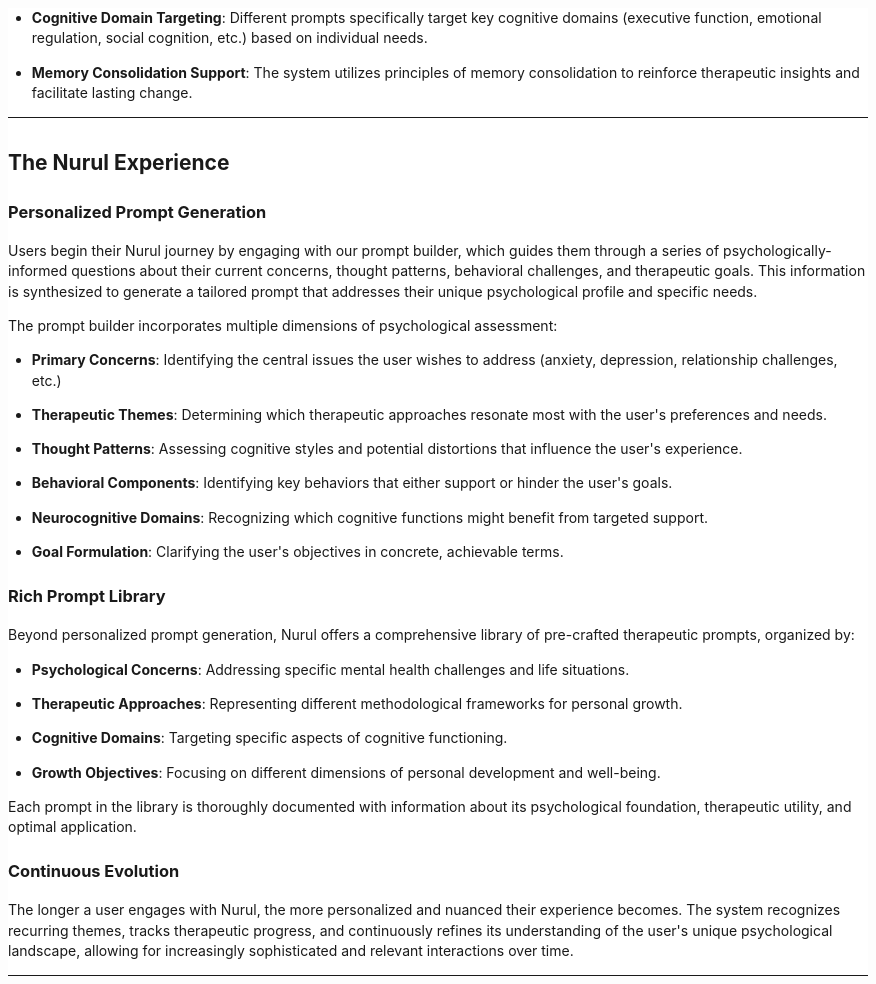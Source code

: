 - **Cognitive Domain Targeting**: Different prompts specifically target key cognitive domains (executive function, emotional regulation, social cognition, etc.) based on individual needs.

- **Memory Consolidation Support**: The system utilizes principles of memory consolidation to reinforce therapeutic insights and facilitate lasting change.

---

## The Nurul Experience

### Personalized Prompt Generation

Users begin their Nurul journey by engaging with our prompt builder, which guides them through a series of psychologically-informed questions about their current concerns, thought patterns, behavioral challenges, and therapeutic goals. This information is synthesized to generate a tailored prompt that addresses their unique psychological profile and specific needs.

The prompt builder incorporates multiple dimensions of psychological assessment:

- **Primary Concerns**: Identifying the central issues the user wishes to address (anxiety, depression, relationship challenges, etc.)

- **Therapeutic Themes**: Determining which therapeutic approaches resonate most with the user's preferences and needs.

- **Thought Patterns**: Assessing cognitive styles and potential distortions that influence the user's experience.

- **Behavioral Components**: Identifying key behaviors that either support or hinder the user's goals.

- **Neurocognitive Domains**: Recognizing which cognitive functions might benefit from targeted support.

- **Goal Formulation**: Clarifying the user's objectives in concrete, achievable terms.

### Rich Prompt Library

Beyond personalized prompt generation, Nurul offers a comprehensive library of pre-crafted therapeutic prompts, organized by:

- **Psychological Concerns**: Addressing specific mental health challenges and life situations.

- **Therapeutic Approaches**: Representing different methodological frameworks for personal growth.

- **Cognitive Domains**: Targeting specific aspects of cognitive functioning.

- **Growth Objectives**: Focusing on different dimensions of personal development and well-being.

Each prompt in the library is thoroughly documented with information about its psychological foundation, therapeutic utility, and optimal application.

### Continuous Evolution

The longer a user engages with Nurul, the more personalized and nuanced their experience becomes. The system recognizes recurring themes, tracks therapeutic progress, and continuously refines its understanding of the user's unique psychological landscape, allowing for increasingly sophisticated and relevant interactions over time.

---